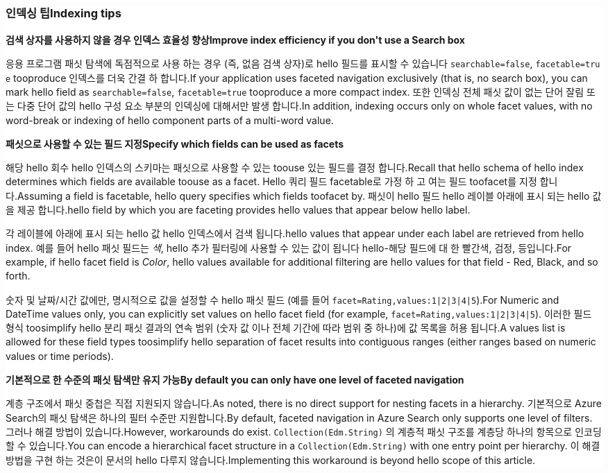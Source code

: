 ### <a name="indexing-tips"></a><span data-ttu-id="51ba5-244">인덱싱 팁</span><span class="sxs-lookup"><span data-stu-id="51ba5-244">Indexing tips</span></span>
<span data-ttu-id="51ba5-245">**검색 상자를 사용하지 않을 경우 인덱스 효율성 향상**</span><span class="sxs-lookup"><span data-stu-id="51ba5-245">**Improve index efficiency if you don't use a Search box**</span></span>

<span data-ttu-id="51ba5-246">응용 프로그램 패싯 탐색에 독점적으로 사용 하는 경우 (즉, 없음 검색 상자)로 hello 필드를 표시할 수 있습니다 `searchable=false`, `facetable=true` tooproduce 인덱스를 더욱 간결 하 합니다.</span><span class="sxs-lookup"><span data-stu-id="51ba5-246">If your application uses faceted navigation exclusively (that is, no search box), you can mark hello field as `searchable=false`, `facetable=true` tooproduce a more compact index.</span></span> <span data-ttu-id="51ba5-247">또한 인덱싱 전체 패싯 값이 없는 단어 잘림 또는 다중 단어 값의 hello 구성 요소 부분의 인덱싱에 대해서만 발생 합니다.</span><span class="sxs-lookup"><span data-stu-id="51ba5-247">In addition, indexing occurs only on whole facet values, with no word-break or indexing of hello component parts of a multi-word value.</span></span>

<span data-ttu-id="51ba5-248">**패싯으로 사용할 수 있는 필드 지정**</span><span class="sxs-lookup"><span data-stu-id="51ba5-248">**Specify which fields can be used as facets**</span></span>

<span data-ttu-id="51ba5-249">해당 hello 회수 hello 인덱스의 스키마는 패싯으로 사용할 수 있는 toouse 있는 필드를 결정 합니다.</span><span class="sxs-lookup"><span data-stu-id="51ba5-249">Recall that hello schema of hello index determines which fields are available toouse as a facet.</span></span> <span data-ttu-id="51ba5-250">Hello 쿼리 필드 facetable로 가정 하 고 여는 필드 toofacet를 지정 합니다.</span><span class="sxs-lookup"><span data-stu-id="51ba5-250">Assuming a field is facetable, hello query specifies which fields toofacet by.</span></span> <span data-ttu-id="51ba5-251">패싯이 hello 필드 hello 레이블 아래에 표시 되는 hello 값을 제공 합니다.</span><span class="sxs-lookup"><span data-stu-id="51ba5-251">hello field by which you are faceting provides hello values that appear below hello label.</span></span> 

<span data-ttu-id="51ba5-252">각 레이블에 아래에 표시 되는 hello 값 hello 인덱스에서 검색 됩니다.</span><span class="sxs-lookup"><span data-stu-id="51ba5-252">hello values that appear under each label are retrieved from hello index.</span></span> <span data-ttu-id="51ba5-253">예를 들어 hello 패싯 필드는 *색*, hello 추가 필터링에 사용할 수 있는 값이 됩니다 hello-해당 필드에 대 한 빨간색, 검정, 등입니다.</span><span class="sxs-lookup"><span data-stu-id="51ba5-253">For example, if hello facet field is *Color*, hello values available for additional filtering are hello values for that field - Red, Black, and so forth.</span></span>

<span data-ttu-id="51ba5-254">숫자 및 날짜/시간 값에만, 명시적으로 값을 설정할 수 hello 패싯 필드 (예를 들어 `facet=Rating,values:1|2|3|4|5`).</span><span class="sxs-lookup"><span data-stu-id="51ba5-254">For Numeric and DateTime values only, you can explicitly set values on hello facet field (for example, `facet=Rating,values:1|2|3|4|5`).</span></span> <span data-ttu-id="51ba5-255">이러한 필드 형식 toosimplify hello 분리 패싯 결과의 연속 범위 (숫자 값 이나 전체 기간에 따라 범위 중 하나)에 값 목록을 허용 됩니다.</span><span class="sxs-lookup"><span data-stu-id="51ba5-255">A values list is allowed for these field types toosimplify hello separation of facet results into contiguous ranges (either ranges based on numeric values or time periods).</span></span> 

<span data-ttu-id="51ba5-256">**기본적으로 한 수준의 패싯 탐색만 유지 가능**</span><span class="sxs-lookup"><span data-stu-id="51ba5-256">**By default you can only have one level of faceted navigation**</span></span> 

<span data-ttu-id="51ba5-257">계층 구조에서 패싯 중첩은 직접 지원되지 않습니다.</span><span class="sxs-lookup"><span data-stu-id="51ba5-257">As noted, there is no direct support for nesting facets in a hierarchy.</span></span> <span data-ttu-id="51ba5-258">기본적으로 Azure Search의 패싯 탐색은 하나의 필터 수준만 지원합니다.</span><span class="sxs-lookup"><span data-stu-id="51ba5-258">By default, faceted navigation in Azure Search only supports one level of filters.</span></span> <span data-ttu-id="51ba5-259">그러나 해결 방법이 있습니다.</span><span class="sxs-lookup"><span data-stu-id="51ba5-259">However, workarounds do exist.</span></span> <span data-ttu-id="51ba5-260">`Collection(Edm.String)` 의 계층적 패싯 구조를 계층당 하나의 항목으로 인코딩할 수 있습니다.</span><span class="sxs-lookup"><span data-stu-id="51ba5-260">You can encode a hierarchical facet structure in a `Collection(Edm.String)` with one entry point per hierarchy.</span></span> <span data-ttu-id="51ba5-261">이 해결 방법을 구현 하는 것은이 문서의 hello 다루지 않습니다.</span><span class="sxs-lookup"><span data-stu-id="51ba5-261">Implementing this workaround is beyond hello scope of this article.</span></span> 
